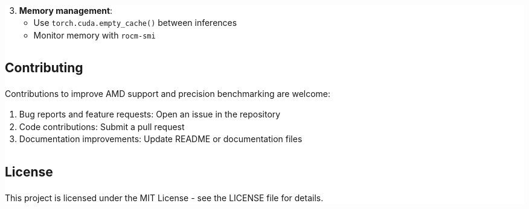 3. **Memory management**:
   - Use `torch.cuda.empty_cache()` between inferences
   - Monitor memory with `rocm-smi`

## Contributing

Contributions to improve AMD support and precision benchmarking are welcome:

1. Bug reports and feature requests: Open an issue in the repository
2. Code contributions: Submit a pull request
3. Documentation improvements: Update README or documentation files

## License

This project is licensed under the MIT License - see the LICENSE file for details.